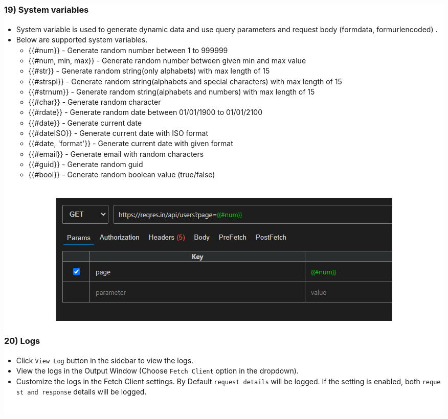 <a name="systemvariables"></a>

### 19) System variables

* System variable is used to generate dynamic data and use query parameters and request body (formdata, formurlencoded) .
* Below are supported system variables.
  * {{#num}} - Generate random number between 1 to 999999
  * {{#num, min, max}} - Generate random number between given min and max value
  * {{#str}} - Generate random string(only alphabets) with max length of 15
  * {{#strspl}} - Generate random string(alphabets and special characters) with max length of 15
  * {{#strnum}} - Generate random string(alphabets and numbers) with max length of 15
  * {{#char}} - Generate random character
  * {{#rdate}} - Generate random date between 01/01/1900 to 01/01/2100
  * {{#date}} - Generate current date
  * {{#dateISO}} - Generate current date with ISO format
  * {{#date, 'format'}} - Generate current date with given format
  * {{#email}} - Generate email with random characters
  * {{#guid}} - Generate random guid
  * {{#bool}} - Generate random boolean value (true/false)

<div align="center">
  <br/>
  <img src="https://github.com/Ganesan-Chandran/vscode-fetch-client/blob/main/images/systemvariables.png?raw=true" alt="System variables"/>
  <br/>
</div>

<a name="logs"></a>

### 20) Logs

* Click `View Log` button in the sidebar to view the logs.
* View the logs in the Output Window (Choose `Fetch Client` option in the dropdown).
* Customize the logs in the Fetch Client settings. By Default `request details` will be logged. If the setting is enabled, both `request and response` details will be logged.

<div align="center">
  <br/>